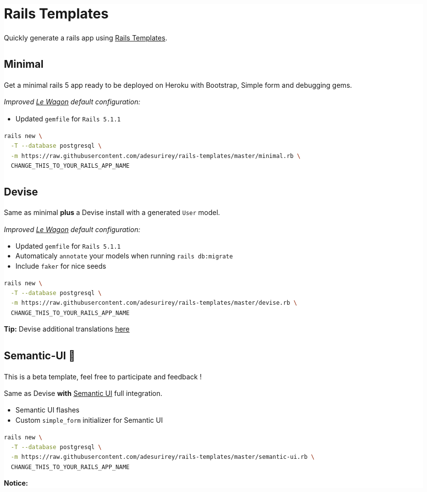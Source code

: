 # Rails Templates

Quickly generate a rails app using [Rails Templates](http://guides.rubyonrails.org/rails_application_templates.html).


## Minimal

Get a minimal rails 5 app ready to be deployed on Heroku with Bootstrap, Simple form and debugging gems.

*Improved [Le Wagon](http://www.lewagon.org) default configuration:*
- Updated `gemfile` for `Rails 5.1.1`

```bash
rails new \
  -T --database postgresql \
  -m https://raw.githubusercontent.com/adesurirey/rails-templates/master/minimal.rb \
  CHANGE_THIS_TO_YOUR_RAILS_APP_NAME
```

## Devise

Same as minimal **plus** a Devise install with a generated `User` model.

*Improved [Le Wagon](http://www.lewagon.org) default configuration:*
- Updated `gemfile` for `Rails 5.1.1`
- Automaticaly `annotate` your models when running `rails db:migrate`
- Include `faker` for nice seeds

```bash
rails new \
  -T --database postgresql \
  -m https://raw.githubusercontent.com/adesurirey/rails-templates/master/devise.rb \
  CHANGE_THIS_TO_YOUR_RAILS_APP_NAME
```
**Tip:** Devise additional translations [here](https://github.com/plataformatec/devise/wiki/I18n)

## Semantic-UI 🎉

This is a beta template, feel free to participate and feedback !

Same as Devise **with** [Semantic UI](https://semantic-ui.com/) full integration.

- Semantic UI flashes
- Custom `simple_form` initializer for Semantic UI

```bash
rails new \
  -T --database postgresql \
  -m https://raw.githubusercontent.com/adesurirey/rails-templates/master/semantic-ui.rb \
  CHANGE_THIS_TO_YOUR_RAILS_APP_NAME
```

**Notice:**

